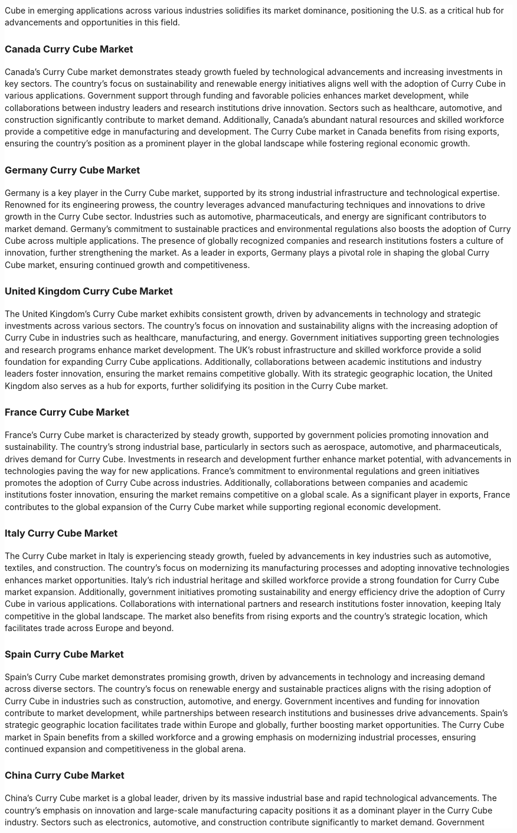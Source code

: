 Cube in emerging applications across various industries solidifies its market dominance, positioning the U.S. as a critical hub for advancements and opportunities in this field.</p><h3>Canada Curry Cube Market</h3><p>Canada&rsquo;s Curry Cube market demonstrates steady growth fueled by technological advancements and increasing investments in key sectors. The country&rsquo;s focus on sustainability and renewable energy initiatives aligns well with the adoption of Curry Cube in various applications. Government support through funding and favorable policies enhances market development, while collaborations between industry leaders and research institutions drive innovation. Sectors such as healthcare, automotive, and construction significantly contribute to market demand. Additionally, Canada&rsquo;s abundant natural resources and skilled workforce provide a competitive edge in manufacturing and development. The Curry Cube market in Canada benefits from rising exports, ensuring the country&rsquo;s position as a prominent player in the global landscape while fostering regional economic growth.</p><h3>Germany Curry Cube Market</h3><p>Germany is a key player in the Curry Cube market, supported by its strong industrial infrastructure and technological expertise. Renowned for its engineering prowess, the country leverages advanced manufacturing techniques and innovations to drive growth in the Curry Cube sector. Industries such as automotive, pharmaceuticals, and energy are significant contributors to market demand. Germany&rsquo;s commitment to sustainable practices and environmental regulations also boosts the adoption of Curry Cube across multiple applications. The presence of globally recognized companies and research institutions fosters a culture of innovation, further strengthening the market. As a leader in exports, Germany plays a pivotal role in shaping the global Curry Cube market, ensuring continued growth and competitiveness.</p><h3>United Kingdom Curry Cube Market</h3><p>The United Kingdom&rsquo;s Curry Cube market exhibits consistent growth, driven by advancements in technology and strategic investments across various sectors. The country&rsquo;s focus on innovation and sustainability aligns with the increasing adoption of Curry Cube in industries such as healthcare, manufacturing, and energy. Government initiatives supporting green technologies and research programs enhance market development. The UK&rsquo;s robust infrastructure and skilled workforce provide a solid foundation for expanding Curry Cube applications. Additionally, collaborations between academic institutions and industry leaders foster innovation, ensuring the market remains competitive globally. With its strategic geographic location, the United Kingdom also serves as a hub for exports, further solidifying its position in the Curry Cube market.</p><h3>France Curry Cube Market</h3><p>France&rsquo;s Curry Cube market is characterized by steady growth, supported by government policies promoting innovation and sustainability. The country&rsquo;s strong industrial base, particularly in sectors such as aerospace, automotive, and pharmaceuticals, drives demand for Curry Cube. Investments in research and development further enhance market potential, with advancements in technologies paving the way for new applications. France&rsquo;s commitment to environmental regulations and green initiatives promotes the adoption of Curry Cube across industries. Additionally, collaborations between companies and academic institutions foster innovation, ensuring the market remains competitive on a global scale. As a significant player in exports, France contributes to the global expansion of the Curry Cube market while supporting regional economic development.</p><h3>Italy Curry Cube Market</h3><p>The Curry Cube market in Italy is experiencing steady growth, fueled by advancements in key industries such as automotive, textiles, and construction. The country&rsquo;s focus on modernizing its manufacturing processes and adopting innovative technologies enhances market opportunities. Italy&rsquo;s rich industrial heritage and skilled workforce provide a strong foundation for Curry Cube market expansion. Additionally, government initiatives promoting sustainability and energy efficiency drive the adoption of Curry Cube in various applications. Collaborations with international partners and research institutions foster innovation, keeping Italy competitive in the global landscape. The market also benefits from rising exports and the country&rsquo;s strategic location, which facilitates trade across Europe and beyond.</p><h3>Spain Curry Cube Market</h3><p>Spain&rsquo;s Curry Cube market demonstrates promising growth, driven by advancements in technology and increasing demand across diverse sectors. The country&rsquo;s focus on renewable energy and sustainable practices aligns with the rising adoption of Curry Cube in industries such as construction, automotive, and energy. Government incentives and funding for innovation contribute to market development, while partnerships between research institutions and businesses drive advancements. Spain&rsquo;s strategic geographic location facilitates trade within Europe and globally, further boosting market opportunities. The Curry Cube market in Spain benefits from a skilled workforce and a growing emphasis on modernizing industrial processes, ensuring continued expansion and competitiveness in the global arena.</p><h3>China Curry Cube Market</h3><p>China&rsquo;s Curry Cube market is a global leader, driven by its massive industrial base and rapid technological advancements. The country&rsquo;s emphasis on innovation and large-scale manufacturing capacity positions it as a dominant player in the Curry Cube industry. Sectors such as electronics, automotive, and construction contribute significantly to market demand. Government